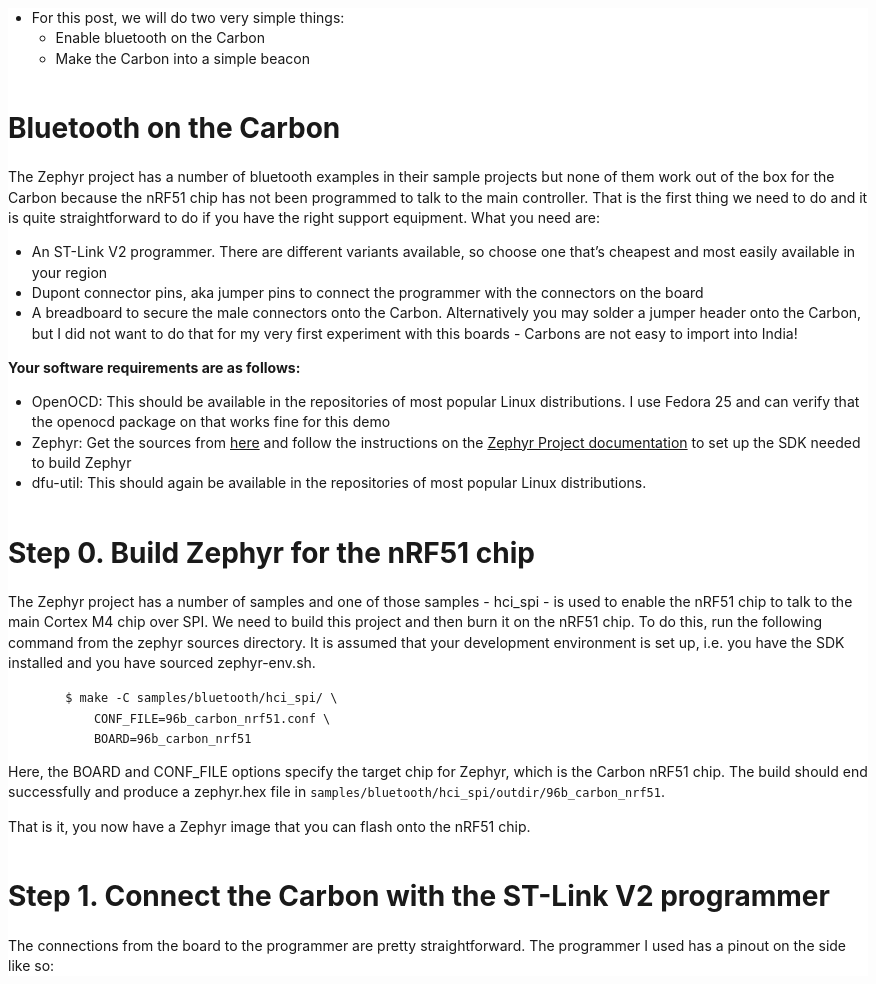 - For this post, we will do two very simple things:
   - Enable bluetooth on the Carbon
   - Make the Carbon into a simple beacon

# Bluetooth on the Carbon

The Zephyr project has a number of bluetooth examples in their sample projects but none of them work out of the box for the Carbon because the nRF51 chip has not been programmed to talk to the main controller. That is the first thing we need to do and it is quite straightforward to do if you have the right support equipment. What you need are:


- An ST-Link V2 programmer.  There are different variants available, so choose one that’s cheapest and most easily available in your region
- Dupont connector pins, aka jumper pins to connect the programmer with the connectors on the board
- A breadboard to secure the male connectors onto the Carbon. Alternatively you may solder a jumper header onto the Carbon, but I did not want to do that for my very first experiment with this boards - Carbons are not easy to import into India!

**Your software requirements are as follows:**

- OpenOCD: This should be available in the repositories of most popular Linux distributions. I use Fedora 25 and can verify that the openocd package on that works fine for this demo
- Zephyr: Get the sources from [here](https://github.com/linaro/zephyr/tree/master-upstream-dev) and follow the instructions on the [Zephyr Project documentation](https://www.zephyrproject.org/doc/getting_started/getting_started.html) to set up the SDK needed to build Zephyr
- dfu-util: This should again be available in the repositories of most popular Linux distributions.

# Step 0. Build Zephyr for the nRF51 chip

The Zephyr project has a number of samples and one of those samples - hci_spi - is used to enable the nRF51 chip to talk to the main Cortex M4 chip over SPI. We need to build this project and then burn it on the nRF51 chip. To do this, run the following command from the zephyr sources directory. It is assumed that your development environment is set up, i.e. you have the SDK installed and you have sourced zephyr-env.sh.


```shell
        $ make -C samples/bluetooth/hci_spi/ \
            CONF_FILE=96b_carbon_nrf51.conf \
            BOARD=96b_carbon_nrf51
```


Here, the BOARD and CONF_FILE options specify the target chip for Zephyr, which is the Carbon nRF51 chip. The build should end successfully and produce a zephyr.hex file in `samples/bluetooth/hci_spi/outdir/96b_carbon_nrf51`.

That is it, you now have a Zephyr image that you can flash onto the nRF51 chip.

# Step 1. Connect the Carbon with the ST-Link V2 programmer

The connections from the board to the programmer are pretty straightforward.  The programmer I used has a pinout on the side like so:
